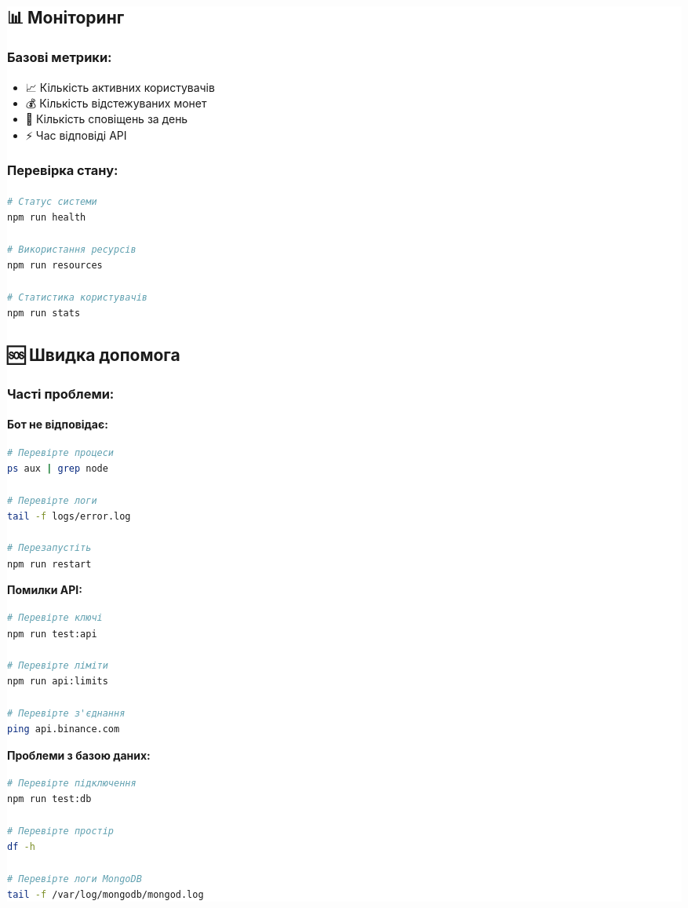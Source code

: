 ## 📊 Моніторинг

### Базові метрики:
- 📈 Кількість активних користувачів
- 💰 Кількість відстежуваних монет
- 🔔 Кількість сповіщень за день
- ⚡ Час відповіді API

### Перевірка стану:
```bash
# Статус системи
npm run health

# Використання ресурсів
npm run resources

# Статистика користувачів
npm run stats
```

## 🆘 Швидка допомога

### Часті проблеми:

**Бот не відповідає:**
```bash
# Перевірте процеси
ps aux | grep node

# Перевірте логи
tail -f logs/error.log

# Перезапустіть
npm run restart
```

**Помилки API:**
```bash
# Перевірте ключі
npm run test:api

# Перевірте ліміти
npm run api:limits

# Перевірте з'єднання
ping api.binance.com
```

**Проблеми з базою даних:**
```bash
# Перевірте підключення
npm run test:db

# Перевірте простір
df -h

# Перевірте логи MongoDB
tail -f /var/log/mongodb/mongod.log
```

